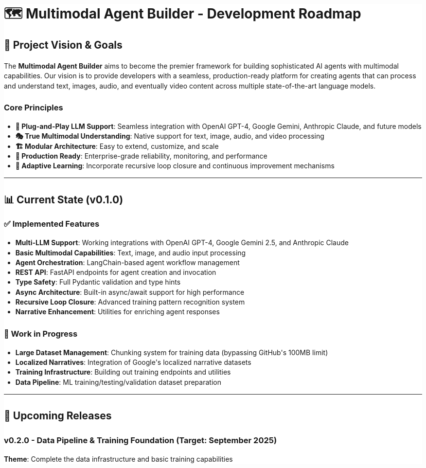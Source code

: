# 🗺️ Multimodal Agent Builder - Development Roadmap

## 📌 Project Vision & Goals

The **Multimodal Agent Builder** aims to become the premier framework for building sophisticated AI agents with multimodal capabilities. Our vision is to provide developers with a seamless, production-ready platform for creating agents that can process and understand text, images, audio, and eventually video content across multiple state-of-the-art language models.

### Core Principles

- **🔌 Plug-and-Play LLM Support**: Seamless integration with OpenAI GPT-4, Google Gemini, Anthropic Claude, and future models
- **🎭 True Multimodal Understanding**: Native support for text, image, audio, and video processing
- **🏗️ Modular Architecture**: Easy to extend, customize, and scale
- **🚀 Production Ready**: Enterprise-grade reliability, monitoring, and performance
- **🧠 Adaptive Learning**: Incorporate recursive loop closure and continuous improvement mechanisms

---

## 📊 Current State (v0.1.0)

### ✅ Implemented Features

- **Multi-LLM Support**: Working integrations with OpenAI GPT-4, Google Gemini 2.5, and Anthropic Claude
- **Basic Multimodal Capabilities**: Text, image, and audio input processing
- **Agent Orchestration**: LangChain-based agent workflow management
- **REST API**: FastAPI endpoints for agent creation and invocation
- **Type Safety**: Full Pydantic validation and type hints
- **Async Architecture**: Built-in async/await support for high performance
- **Recursive Loop Closure**: Advanced training pattern recognition system
- **Narrative Enhancement**: Utilities for enriching agent responses

### 🚧 Work in Progress

- **Large Dataset Management**: Chunking system for training data (bypassing GitHub's 100MB limit)
- **Localized Narratives**: Integration of Google's localized narrative datasets
- **Training Infrastructure**: Building out training endpoints and utilities
- **Data Pipeline**: ML training/testing/validation dataset preparation

---

## 🚀 Upcoming Releases

### v0.2.0 - Data Pipeline & Training Foundation (Target: September 2025)

**Theme**: Complete the data infrastructure and basic training capabilities
